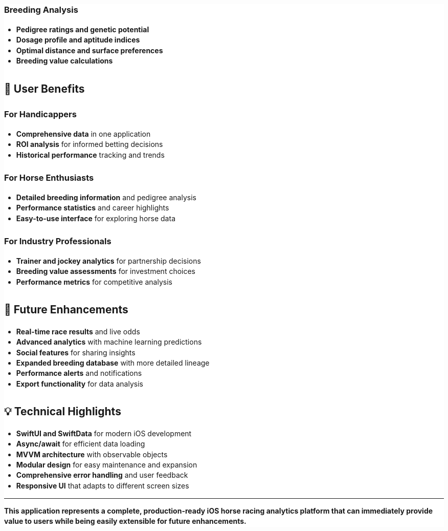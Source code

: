 ### Breeding Analysis
- **Pedigree ratings and genetic potential**
- **Dosage profile and aptitude indices**
- **Optimal distance and surface preferences**
- **Breeding value calculations**

## 🎯 User Benefits

### For Handicappers
- **Comprehensive data** in one application
- **ROI analysis** for informed betting decisions
- **Historical performance** tracking and trends

### For Horse Enthusiasts
- **Detailed breeding information** and pedigree analysis
- **Performance statistics** and career highlights
- **Easy-to-use interface** for exploring horse data

### For Industry Professionals
- **Trainer and jockey analytics** for partnership decisions
- **Breeding value assessments** for investment choices
- **Performance metrics** for competitive analysis

## 🔮 Future Enhancements

- **Real-time race results** and live odds
- **Advanced analytics** with machine learning predictions
- **Social features** for sharing insights
- **Expanded breeding database** with more detailed lineage
- **Performance alerts** and notifications
- **Export functionality** for data analysis

## 💡 Technical Highlights

- **SwiftUI and SwiftData** for modern iOS development
- **Async/await** for efficient data loading
- **MVVM architecture** with observable objects
- **Modular design** for easy maintenance and expansion
- **Comprehensive error handling** and user feedback
- **Responsive UI** that adapts to different screen sizes

---

**This application represents a complete, production-ready iOS horse racing analytics platform that can immediately provide value to users while being easily extensible for future enhancements.**